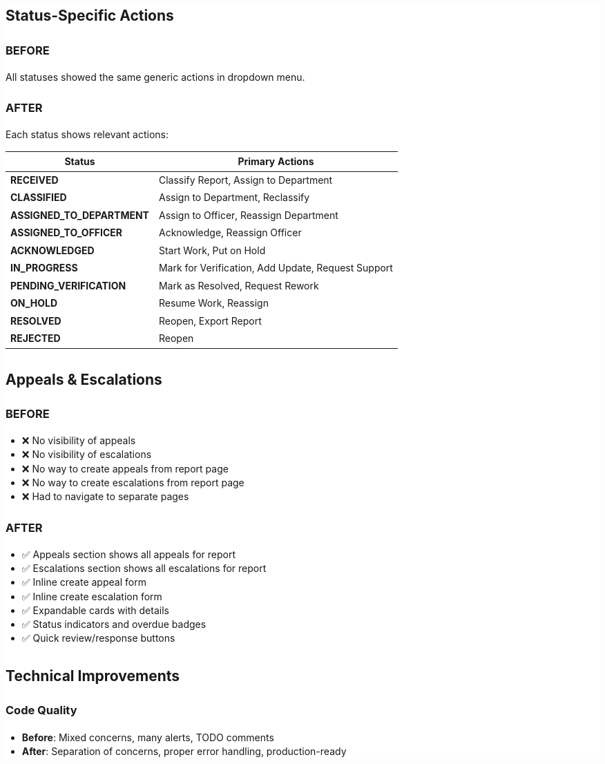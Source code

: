## Status-Specific Actions

### BEFORE
All statuses showed the same generic actions in dropdown menu.

### AFTER
Each status shows relevant actions:

| Status | Primary Actions |
|--------|----------------|
| **RECEIVED** | Classify Report, Assign to Department |
| **CLASSIFIED** | Assign to Department, Reclassify |
| **ASSIGNED_TO_DEPARTMENT** | Assign to Officer, Reassign Department |
| **ASSIGNED_TO_OFFICER** | Acknowledge, Reassign Officer |
| **ACKNOWLEDGED** | Start Work, Put on Hold |
| **IN_PROGRESS** | Mark for Verification, Add Update, Request Support |
| **PENDING_VERIFICATION** | Mark as Resolved, Request Rework |
| **ON_HOLD** | Resume Work, Reassign |
| **RESOLVED** | Reopen, Export Report |
| **REJECTED** | Reopen |

## Appeals & Escalations

### BEFORE
- ❌ No visibility of appeals
- ❌ No visibility of escalations
- ❌ No way to create appeals from report page
- ❌ No way to create escalations from report page
- ❌ Had to navigate to separate pages

### AFTER
- ✅ Appeals section shows all appeals for report
- ✅ Escalations section shows all escalations for report
- ✅ Inline create appeal form
- ✅ Inline create escalation form
- ✅ Expandable cards with details
- ✅ Status indicators and overdue badges
- ✅ Quick review/response buttons

## Technical Improvements

### Code Quality
- **Before**: Mixed concerns, many alerts, TODO comments
- **After**: Separation of concerns, proper error handling, production-ready
